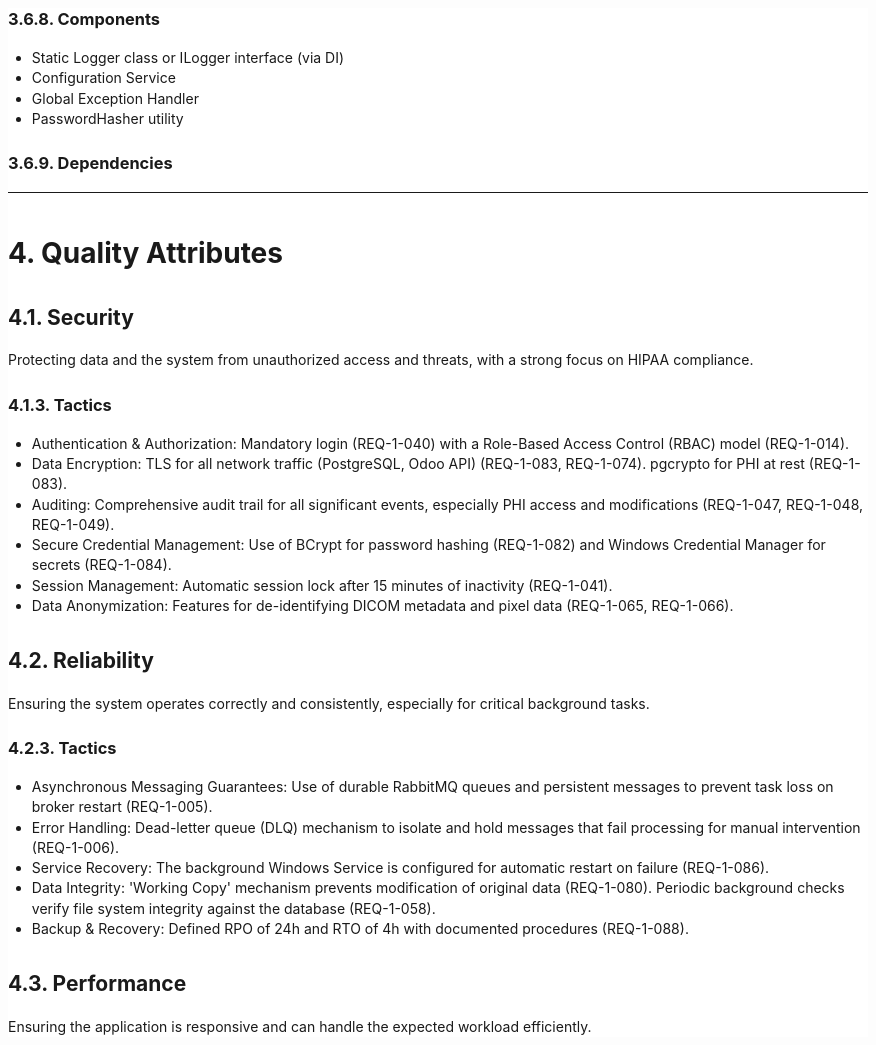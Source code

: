 ### 3.6.8. Components

- Static Logger class or ILogger interface (via DI)
- Configuration Service
- Global Exception Handler
- PasswordHasher utility

### 3.6.9. Dependencies




---

# 4. Quality Attributes

## 4.1. Security
Protecting data and the system from unauthorized access and threats, with a strong focus on HIPAA compliance.

### 4.1.3. Tactics

- Authentication & Authorization: Mandatory login (REQ-1-040) with a Role-Based Access Control (RBAC) model (REQ-1-014).
- Data Encryption: TLS for all network traffic (PostgreSQL, Odoo API) (REQ-1-083, REQ-1-074). pgcrypto for PHI at rest (REQ-1-083).
- Auditing: Comprehensive audit trail for all significant events, especially PHI access and modifications (REQ-1-047, REQ-1-048, REQ-1-049).
- Secure Credential Management: Use of BCrypt for password hashing (REQ-1-082) and Windows Credential Manager for secrets (REQ-1-084).
- Session Management: Automatic session lock after 15 minutes of inactivity (REQ-1-041).
- Data Anonymization: Features for de-identifying DICOM metadata and pixel data (REQ-1-065, REQ-1-066).

## 4.2. Reliability
Ensuring the system operates correctly and consistently, especially for critical background tasks.

### 4.2.3. Tactics

- Asynchronous Messaging Guarantees: Use of durable RabbitMQ queues and persistent messages to prevent task loss on broker restart (REQ-1-005).
- Error Handling: Dead-letter queue (DLQ) mechanism to isolate and hold messages that fail processing for manual intervention (REQ-1-006).
- Service Recovery: The background Windows Service is configured for automatic restart on failure (REQ-1-086).
- Data Integrity: 'Working Copy' mechanism prevents modification of original data (REQ-1-080). Periodic background checks verify file system integrity against the database (REQ-1-058).
- Backup & Recovery: Defined RPO of 24h and RTO of 4h with documented procedures (REQ-1-088).

## 4.3. Performance
Ensuring the application is responsive and can handle the expected workload efficiently.
